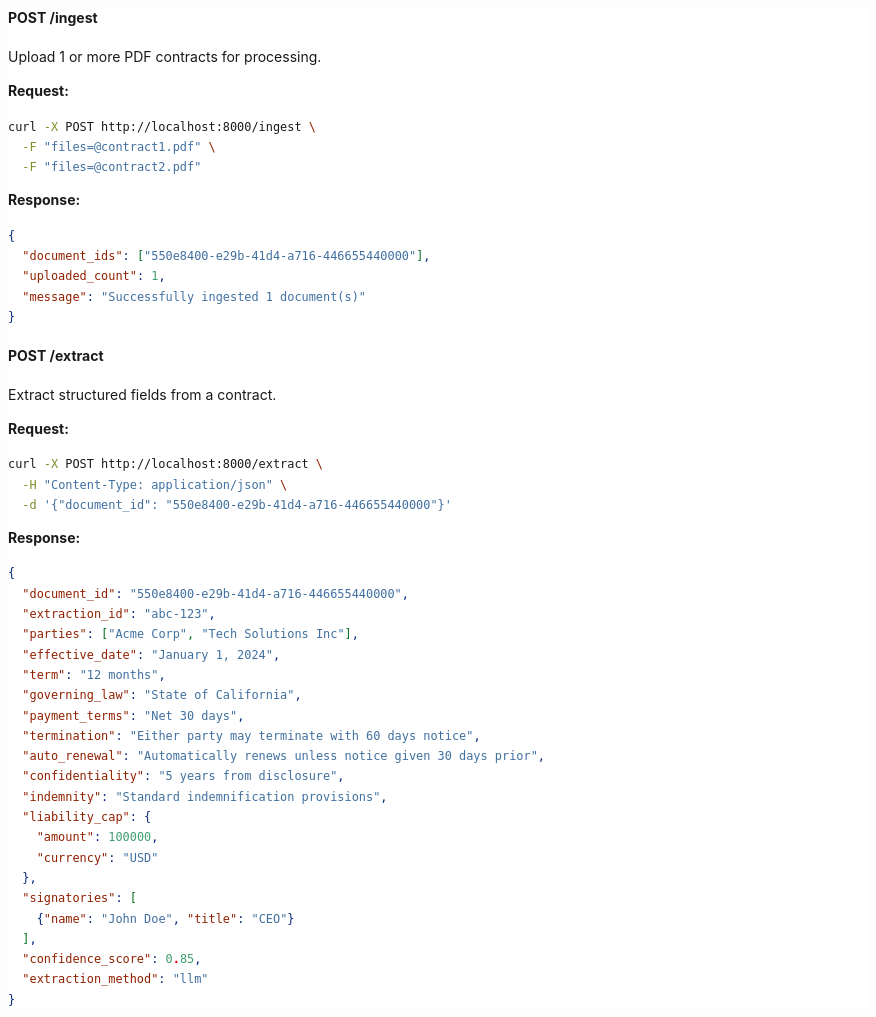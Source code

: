 #### POST /ingest
Upload 1 or more PDF contracts for processing.

**Request:**
```bash
curl -X POST http://localhost:8000/ingest \
  -F "files=@contract1.pdf" \
  -F "files=@contract2.pdf"
```

**Response:**
```json
{
  "document_ids": ["550e8400-e29b-41d4-a716-446655440000"],
  "uploaded_count": 1,
  "message": "Successfully ingested 1 document(s)"
}
```

#### POST /extract
Extract structured fields from a contract.

**Request:**
```bash
curl -X POST http://localhost:8000/extract \
  -H "Content-Type: application/json" \
  -d '{"document_id": "550e8400-e29b-41d4-a716-446655440000"}'
```

**Response:**
```json
{
  "document_id": "550e8400-e29b-41d4-a716-446655440000",
  "extraction_id": "abc-123",
  "parties": ["Acme Corp", "Tech Solutions Inc"],
  "effective_date": "January 1, 2024",
  "term": "12 months",
  "governing_law": "State of California",
  "payment_terms": "Net 30 days",
  "termination": "Either party may terminate with 60 days notice",
  "auto_renewal": "Automatically renews unless notice given 30 days prior",
  "confidentiality": "5 years from disclosure",
  "indemnity": "Standard indemnification provisions",
  "liability_cap": {
    "amount": 100000,
    "currency": "USD"
  },
  "signatories": [
    {"name": "John Doe", "title": "CEO"}
  ],
  "confidence_score": 0.85,
  "extraction_method": "llm"
}
```
